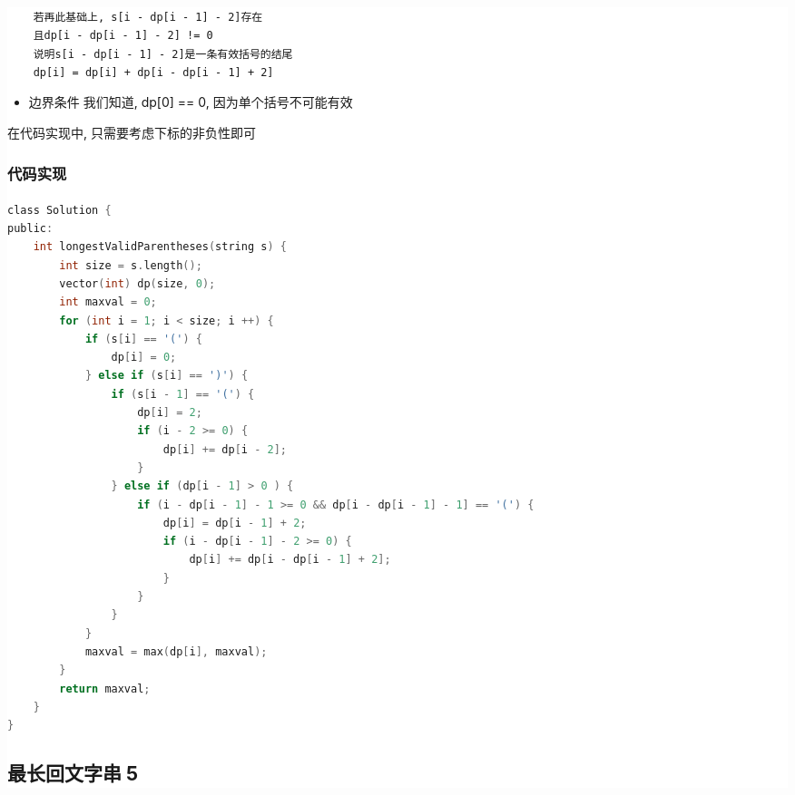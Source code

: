 ```
	若再此基础上, s[i - dp[i - 1] - 2]存在
	且dp[i - dp[i - 1] - 2] != 0
	说明s[i - dp[i - 1] - 2]是一条有效括号的结尾
	dp[i] = dp[i] + dp[i - dp[i - 1] + 2]
```
- 边界条件
我们知道, dp\[0] == 0, 因为单个括号不可能有效

在代码实现中, 只需要考虑下标的非负性即可

### 代码实现
```c
class Solution {
public:
	int longestValidParentheses(string s) {
		int size = s.length();
		vector(int) dp(size, 0);
		int maxval = 0;
		for (int i = 1; i < size; i ++) {
			if (s[i] == '(') {
				dp[i] = 0;
			} else if (s[i] == ')') {
				if (s[i - 1] == '(') {
					dp[i] = 2;
					if (i - 2 >= 0) {
						dp[i] += dp[i - 2];
					}
				} else if (dp[i - 1] > 0 ) {
					if (i - dp[i - 1] - 1 >= 0 && dp[i - dp[i - 1] - 1] == '(') {
						dp[i] = dp[i - 1] + 2;
						if (i - dp[i - 1] - 2 >= 0) {
							dp[i] += dp[i - dp[i - 1] + 2];
						}
					}
				}
			}
			maxval = max(dp[i], maxval);
		}
		return maxval;
	}
}
```
## 最长回文字串 5